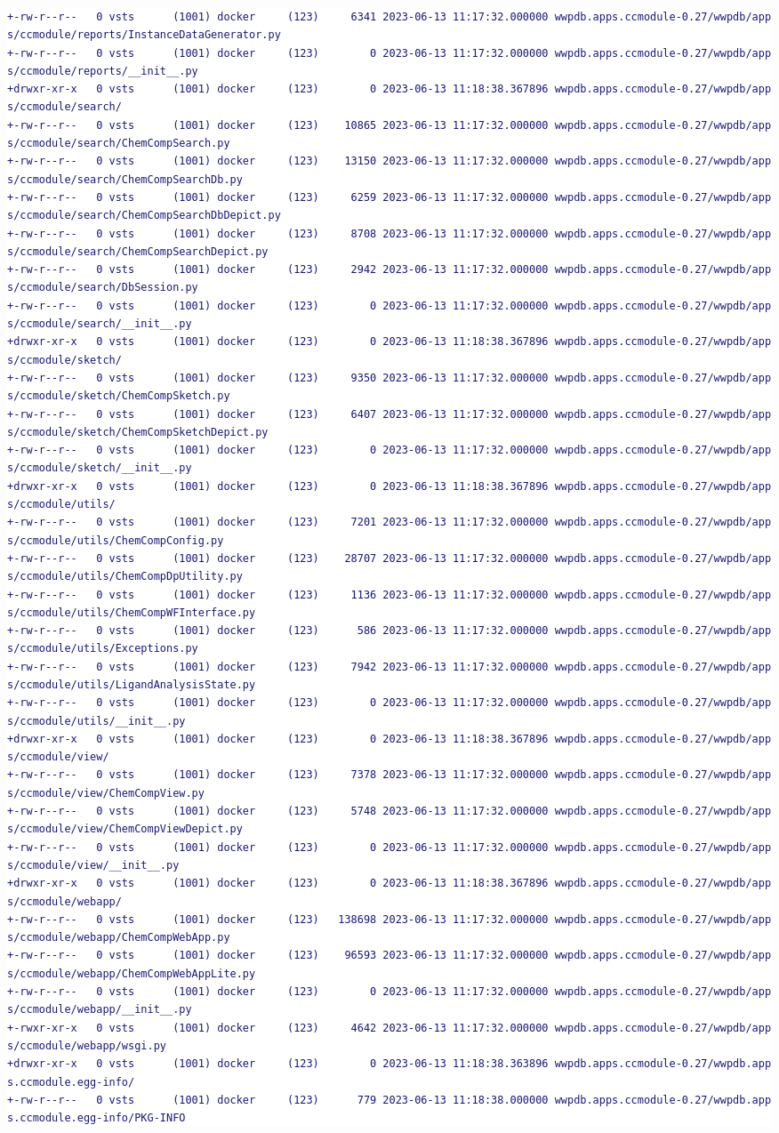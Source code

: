 ```diff
+-rw-r--r--   0 vsts      (1001) docker     (123)     6341 2023-06-13 11:17:32.000000 wwpdb.apps.ccmodule-0.27/wwpdb/apps/ccmodule/reports/InstanceDataGenerator.py
+-rw-r--r--   0 vsts      (1001) docker     (123)        0 2023-06-13 11:17:32.000000 wwpdb.apps.ccmodule-0.27/wwpdb/apps/ccmodule/reports/__init__.py
+drwxr-xr-x   0 vsts      (1001) docker     (123)        0 2023-06-13 11:18:38.367896 wwpdb.apps.ccmodule-0.27/wwpdb/apps/ccmodule/search/
+-rw-r--r--   0 vsts      (1001) docker     (123)    10865 2023-06-13 11:17:32.000000 wwpdb.apps.ccmodule-0.27/wwpdb/apps/ccmodule/search/ChemCompSearch.py
+-rw-r--r--   0 vsts      (1001) docker     (123)    13150 2023-06-13 11:17:32.000000 wwpdb.apps.ccmodule-0.27/wwpdb/apps/ccmodule/search/ChemCompSearchDb.py
+-rw-r--r--   0 vsts      (1001) docker     (123)     6259 2023-06-13 11:17:32.000000 wwpdb.apps.ccmodule-0.27/wwpdb/apps/ccmodule/search/ChemCompSearchDbDepict.py
+-rw-r--r--   0 vsts      (1001) docker     (123)     8708 2023-06-13 11:17:32.000000 wwpdb.apps.ccmodule-0.27/wwpdb/apps/ccmodule/search/ChemCompSearchDepict.py
+-rw-r--r--   0 vsts      (1001) docker     (123)     2942 2023-06-13 11:17:32.000000 wwpdb.apps.ccmodule-0.27/wwpdb/apps/ccmodule/search/DbSession.py
+-rw-r--r--   0 vsts      (1001) docker     (123)        0 2023-06-13 11:17:32.000000 wwpdb.apps.ccmodule-0.27/wwpdb/apps/ccmodule/search/__init__.py
+drwxr-xr-x   0 vsts      (1001) docker     (123)        0 2023-06-13 11:18:38.367896 wwpdb.apps.ccmodule-0.27/wwpdb/apps/ccmodule/sketch/
+-rw-r--r--   0 vsts      (1001) docker     (123)     9350 2023-06-13 11:17:32.000000 wwpdb.apps.ccmodule-0.27/wwpdb/apps/ccmodule/sketch/ChemCompSketch.py
+-rw-r--r--   0 vsts      (1001) docker     (123)     6407 2023-06-13 11:17:32.000000 wwpdb.apps.ccmodule-0.27/wwpdb/apps/ccmodule/sketch/ChemCompSketchDepict.py
+-rw-r--r--   0 vsts      (1001) docker     (123)        0 2023-06-13 11:17:32.000000 wwpdb.apps.ccmodule-0.27/wwpdb/apps/ccmodule/sketch/__init__.py
+drwxr-xr-x   0 vsts      (1001) docker     (123)        0 2023-06-13 11:18:38.367896 wwpdb.apps.ccmodule-0.27/wwpdb/apps/ccmodule/utils/
+-rw-r--r--   0 vsts      (1001) docker     (123)     7201 2023-06-13 11:17:32.000000 wwpdb.apps.ccmodule-0.27/wwpdb/apps/ccmodule/utils/ChemCompConfig.py
+-rw-r--r--   0 vsts      (1001) docker     (123)    28707 2023-06-13 11:17:32.000000 wwpdb.apps.ccmodule-0.27/wwpdb/apps/ccmodule/utils/ChemCompDpUtility.py
+-rw-r--r--   0 vsts      (1001) docker     (123)     1136 2023-06-13 11:17:32.000000 wwpdb.apps.ccmodule-0.27/wwpdb/apps/ccmodule/utils/ChemCompWFInterface.py
+-rw-r--r--   0 vsts      (1001) docker     (123)      586 2023-06-13 11:17:32.000000 wwpdb.apps.ccmodule-0.27/wwpdb/apps/ccmodule/utils/Exceptions.py
+-rw-r--r--   0 vsts      (1001) docker     (123)     7942 2023-06-13 11:17:32.000000 wwpdb.apps.ccmodule-0.27/wwpdb/apps/ccmodule/utils/LigandAnalysisState.py
+-rw-r--r--   0 vsts      (1001) docker     (123)        0 2023-06-13 11:17:32.000000 wwpdb.apps.ccmodule-0.27/wwpdb/apps/ccmodule/utils/__init__.py
+drwxr-xr-x   0 vsts      (1001) docker     (123)        0 2023-06-13 11:18:38.367896 wwpdb.apps.ccmodule-0.27/wwpdb/apps/ccmodule/view/
+-rw-r--r--   0 vsts      (1001) docker     (123)     7378 2023-06-13 11:17:32.000000 wwpdb.apps.ccmodule-0.27/wwpdb/apps/ccmodule/view/ChemCompView.py
+-rw-r--r--   0 vsts      (1001) docker     (123)     5748 2023-06-13 11:17:32.000000 wwpdb.apps.ccmodule-0.27/wwpdb/apps/ccmodule/view/ChemCompViewDepict.py
+-rw-r--r--   0 vsts      (1001) docker     (123)        0 2023-06-13 11:17:32.000000 wwpdb.apps.ccmodule-0.27/wwpdb/apps/ccmodule/view/__init__.py
+drwxr-xr-x   0 vsts      (1001) docker     (123)        0 2023-06-13 11:18:38.367896 wwpdb.apps.ccmodule-0.27/wwpdb/apps/ccmodule/webapp/
+-rw-r--r--   0 vsts      (1001) docker     (123)   138698 2023-06-13 11:17:32.000000 wwpdb.apps.ccmodule-0.27/wwpdb/apps/ccmodule/webapp/ChemCompWebApp.py
+-rw-r--r--   0 vsts      (1001) docker     (123)    96593 2023-06-13 11:17:32.000000 wwpdb.apps.ccmodule-0.27/wwpdb/apps/ccmodule/webapp/ChemCompWebAppLite.py
+-rw-r--r--   0 vsts      (1001) docker     (123)        0 2023-06-13 11:17:32.000000 wwpdb.apps.ccmodule-0.27/wwpdb/apps/ccmodule/webapp/__init__.py
+-rwxr-xr-x   0 vsts      (1001) docker     (123)     4642 2023-06-13 11:17:32.000000 wwpdb.apps.ccmodule-0.27/wwpdb/apps/ccmodule/webapp/wsgi.py
+drwxr-xr-x   0 vsts      (1001) docker     (123)        0 2023-06-13 11:18:38.363896 wwpdb.apps.ccmodule-0.27/wwpdb.apps.ccmodule.egg-info/
+-rw-r--r--   0 vsts      (1001) docker     (123)      779 2023-06-13 11:18:38.000000 wwpdb.apps.ccmodule-0.27/wwpdb.apps.ccmodule.egg-info/PKG-INFO
```